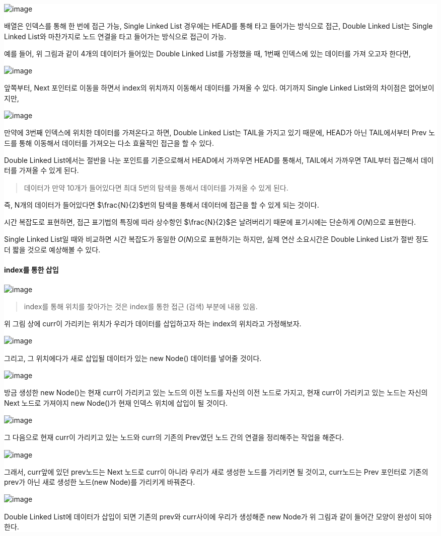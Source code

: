 ![image](https://user-images.githubusercontent.com/78403443/207779868-fb954579-6d41-4097-bf38-54fcfb096bfd.png)

배열은 인덱스를 통해 한 번에 접근 가능, Single Linked List 경우에는 HEAD를 통해 타고 들어가는 방식으로 접근, Double Linked List는 Single Linked List와 마찬가지로 노드 연결을 타고 들어가는 방식으로 접근이 가능.

예를 들어, 위 그림과 같이 4개의 데이터가 들어있는 Double Linked List를 가정했을 때, 1번째 인덱스에 있는 데이터를 가져 오고자 한다면,

![image](https://user-images.githubusercontent.com/78403443/207780478-0029ac11-54db-4360-bd06-25b98dc40cd6.png)

앞쪽부터, Next 포인터로 이동을 하면서 index의 위치까지 이동해서 데이터를 가져올 수 있다. 여기까지 Single Linked List와의 차이점은 없어보이지만, 

![image](https://user-images.githubusercontent.com/78403443/207780781-fa8f0d96-2e32-4260-ab28-b049340dffbe.png)

만약에 3번째 인덱스에 위치한 데이터를 가져온다고 하면, Double Linked List는 TAIL을 가지고 있기 때문에, HEAD가 아닌 TAIL에서부터 Prev 노드를 통해 이동해서 데이터를 가져오는 다소 효율적인 접근을 할 수 있다.

Double Linked List에서는 절반을 나눈 포인트를 기준으로해서 HEAD에서 가까우면 HEAD를 통해서, TAIL에서 가까우면 TAIL부터 접근해서 데이터를 가져올 수 있게 된다.

> 데이터가 만약 10개가 들어있다면 최대 5번의 탐색을 통해서 데이터를 가져올 수 있게 된다.

즉, N개의 데이터가 들어있다면 $\frac{N}{2}$번의 탐색을 통해서 데이터에 접근을 할 수 있게 되는 것이다.

시간 복잡도로 표현하면, 접근 표기법의 특징에 따라 상수항인 $\frac{N}{2}$은 날려버리기 때문에 표기시에는 단순하게 $O(N)$으로 표현한다.

Single Linked List일 때와 비교하면 시간 복잡도가 동일한 $O(N)$으로 표현하기는 하지만, 실제 연산 소요시간은 Double Linked List가 절반 정도 더 짧을 것으로 예상해볼 수 있다.

#### index를 통한 삽입

![image](https://user-images.githubusercontent.com/78403443/207783503-e7299726-6fb0-420b-b613-dcb99ade656a.png)

> index를 통해 위치를 찾아가는 것은 index를 통한 접근 (검색) 부분에 내용 있음.

위 그림 상에 curr이 가리키는 위치가 우리가 데이터를 삽입하고자 하는 index의 위치라고 가정해보자.

![image](https://user-images.githubusercontent.com/78403443/207784217-e520429f-b52a-46e6-958a-0c4dcc7c013a.png)

그리고, 그 위치에다가 새로 삽입될 데이터가 있는 new Node() 데이터를 넣어줄 것이다.

![image](https://user-images.githubusercontent.com/78403443/207785197-d6f0df85-8c5b-45c8-add7-daff2d466fd8.png)

방금 생성한 new Node()는 현재 curr이 가리키고 있는 노드의 이전 노드를 자신의 이전 노드로 가지고, 현재 curr이 가리키고 있는 노드는 자신의 Next 노드로 가져야지 new Node()가 현재 인덱스 위치에 삽입이 될 것이다.

![image](https://user-images.githubusercontent.com/78403443/207785063-cfd32c57-52c6-4d08-96b1-b50dccc4b052.png)

그 다음으로 현재 curr이 가리키고 있는 노드와 curr의 기존의 Prev였던 노드 간의 연결을 정리해주는 작업을 해준다.

![image](https://user-images.githubusercontent.com/78403443/207785531-1a9a5bea-e044-4c8f-953b-166c56ee6e3e.png)

그래서, curr앞에 있던 prev노드는 Next 노드로 curr이 아니라 우리가 새로 생성한 노드를 가리키면 될 것이고, curr노드는 Prev 포인터로 기존의 prev가 아닌 새로 생성한 노드(new Node)를 가리키게 바꿔준다.

![image](https://user-images.githubusercontent.com/78403443/207785946-df1f118b-f4de-4db1-b9be-2edb2fc70718.png)

Double Linked List에 데이터가 삽입이 되면 기존의 prev와 curr사이에 우리가 생성해준 new Node가 위 그림과 같이 들어간 모양이 완성이 되야한다.
